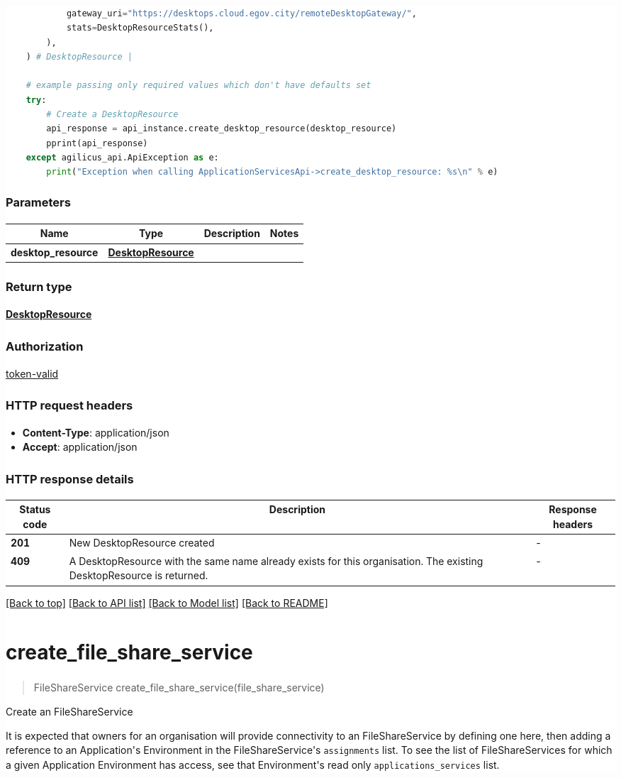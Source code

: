 ```python
            gateway_uri="https://desktops.cloud.egov.city/remoteDesktopGateway/",
            stats=DesktopResourceStats(),
        ),
    ) # DesktopResource | 

    # example passing only required values which don't have defaults set
    try:
        # Create a DesktopResource
        api_response = api_instance.create_desktop_resource(desktop_resource)
        pprint(api_response)
    except agilicus_api.ApiException as e:
        print("Exception when calling ApplicationServicesApi->create_desktop_resource: %s\n" % e)
```


### Parameters

Name | Type | Description  | Notes
------------- | ------------- | ------------- | -------------
 **desktop_resource** | [**DesktopResource**](DesktopResource.md)|  |

### Return type

[**DesktopResource**](DesktopResource.md)

### Authorization

[token-valid](../README.md#token-valid)

### HTTP request headers

 - **Content-Type**: application/json
 - **Accept**: application/json


### HTTP response details
| Status code | Description | Response headers |
|-------------|-------------|------------------|
**201** | New DesktopResource created |  -  |
**409** | A DesktopResource with the same name already exists for this organisation. The existing DesktopResource is returned.  |  -  |

[[Back to top]](#) [[Back to API list]](../README.md#documentation-for-api-endpoints) [[Back to Model list]](../README.md#documentation-for-models) [[Back to README]](../README.md)

# **create_file_share_service**
> FileShareService create_file_share_service(file_share_service)

Create an FileShareService

It is expected that owners for an organisation will provide connectivity to an FileShareService by defining one here, then adding a reference to an Application's Environment in the FileShareService's `assignments` list. To see the list of FileShareServices for which a given Application Environment has access, see that Environment's read only `applications_services` list. 
